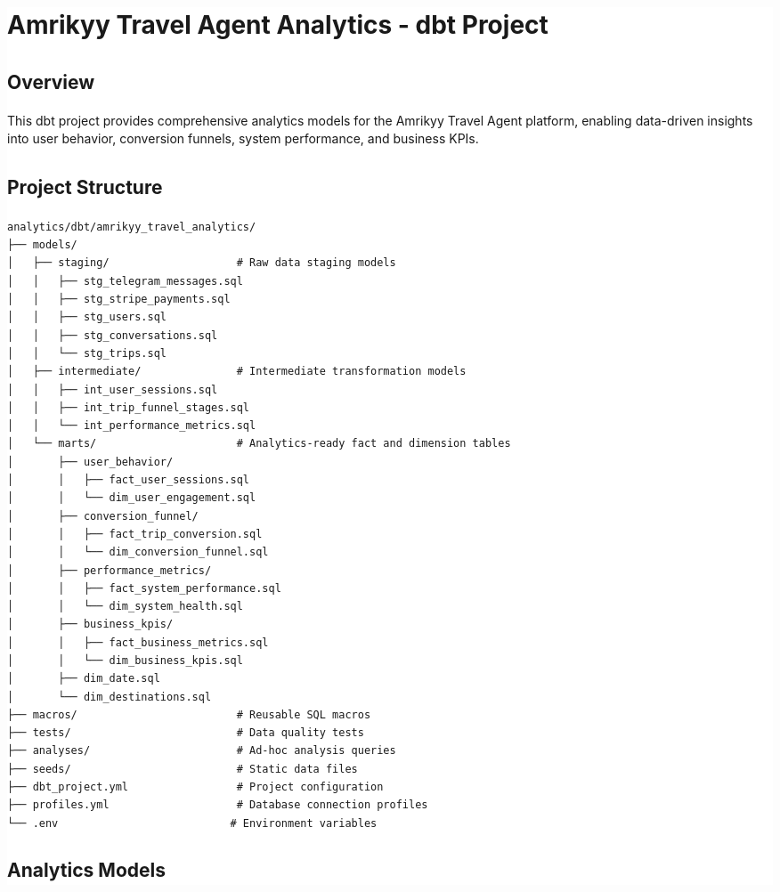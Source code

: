 # Amrikyy Travel Agent Analytics - dbt Project

## Overview

This dbt project provides comprehensive analytics models for the Amrikyy Travel Agent platform, enabling data-driven insights into user behavior, conversion funnels, system performance, and business KPIs.

## Project Structure

```
analytics/dbt/amrikyy_travel_analytics/
├── models/
│   ├── staging/                    # Raw data staging models
│   │   ├── stg_telegram_messages.sql
│   │   ├── stg_stripe_payments.sql
│   │   ├── stg_users.sql
│   │   ├── stg_conversations.sql
│   │   └── stg_trips.sql
│   ├── intermediate/               # Intermediate transformation models
│   │   ├── int_user_sessions.sql
│   │   ├── int_trip_funnel_stages.sql
│   │   └── int_performance_metrics.sql
│   └── marts/                      # Analytics-ready fact and dimension tables
│       ├── user_behavior/
│       │   ├── fact_user_sessions.sql
│       │   └── dim_user_engagement.sql
│       ├── conversion_funnel/
│       │   ├── fact_trip_conversion.sql
│       │   └── dim_conversion_funnel.sql
│       ├── performance_metrics/
│       │   ├── fact_system_performance.sql
│       │   └── dim_system_health.sql
│       ├── business_kpis/
│       │   ├── fact_business_metrics.sql
│       │   └── dim_business_kpis.sql
│       ├── dim_date.sql
│       └── dim_destinations.sql
├── macros/                         # Reusable SQL macros
├── tests/                          # Data quality tests
├── analyses/                       # Ad-hoc analysis queries
├── seeds/                          # Static data files
├── dbt_project.yml                 # Project configuration
├── profiles.yml                    # Database connection profiles
└── .env                           # Environment variables
```

## Analytics Models
